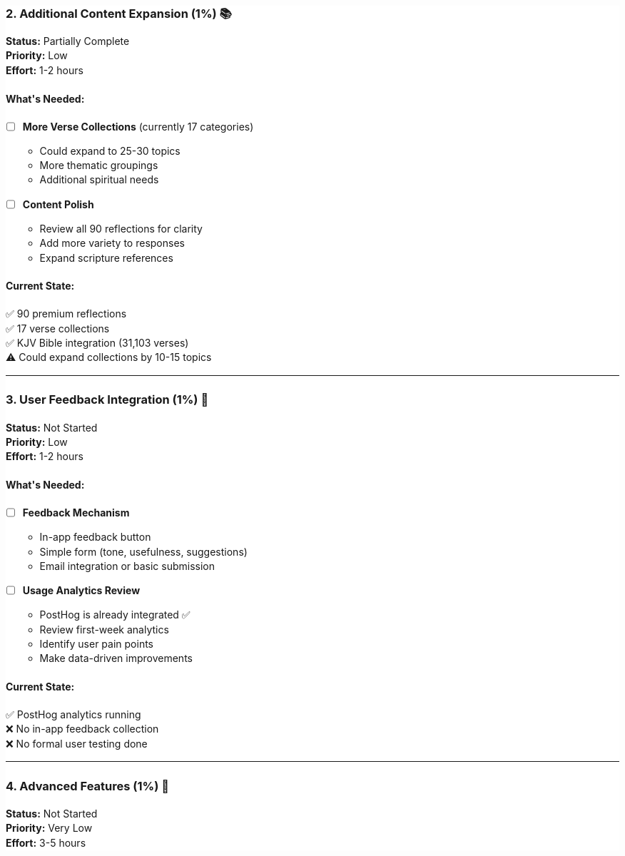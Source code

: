 
### 2. Additional Content Expansion (1%) 📚
**Status:** Partially Complete  
**Priority:** Low  
**Effort:** 1-2 hours

#### What's Needed:
- [ ] **More Verse Collections** (currently 17 categories)
  - Could expand to 25-30 topics
  - More thematic groupings
  - Additional spiritual needs

- [ ] **Content Polish**
  - Review all 90 reflections for clarity
  - Add more variety to responses
  - Expand scripture references

#### Current State:
✅ 90 premium reflections  
✅ 17 verse collections  
✅ KJV Bible integration (31,103 verses)  
⚠️ Could expand collections by 10-15 topics

---

### 3. User Feedback Integration (1%) 💬
**Status:** Not Started  
**Priority:** Low  
**Effort:** 1-2 hours

#### What's Needed:
- [ ] **Feedback Mechanism**
  - In-app feedback button
  - Simple form (tone, usefulness, suggestions)
  - Email integration or basic submission

- [ ] **Usage Analytics Review**
  - PostHog is already integrated ✅
  - Review first-week analytics
  - Identify user pain points
  - Make data-driven improvements

#### Current State:
✅ PostHog analytics running  
❌ No in-app feedback collection  
❌ No formal user testing done

---

### 4. Advanced Features (1%) 🚀
**Status:** Not Started  
**Priority:** Very Low  
**Effort:** 3-5 hours
